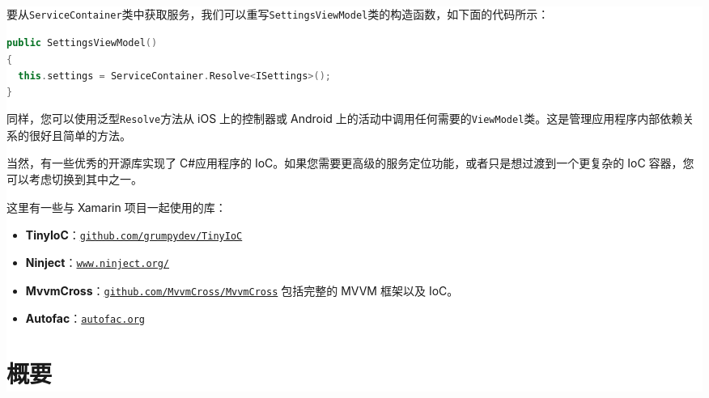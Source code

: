 要从`ServiceContainer`类中获取服务，我们可以重写`SettingsViewModel`类的构造函数，如下面的代码所示：

```kt
public SettingsViewModel() 
{ 
  this.settings = ServiceContainer.Resolve<ISettings>(); 
} 

```

同样，您可以使用泛型`Resolve`方法从 iOS 上的控制器或 Android 上的活动中调用任何需要的`ViewModel`类。这是管理应用程序内部依赖关系的很好且简单的方法。

当然，有一些优秀的开源库实现了 C#应用程序的 IoC。如果您需要更高级的服务定位功能，或者只是想过渡到一个更复杂的 IoC 容器，您可以考虑切换到其中之一。

这里有一些与 Xamarin 项目一起使用的库：

+   **TinyIoC**：[`github.com/grumpydev/TinyIoC`](https://github.com/grumpydev/TinyIoC)

+   **Ninject**：[`www.ninject.org/`](http://www.ninject.org/)

+   **MvvmCross**：[`github.com/MvvmCross/MvvmCross`](https://github.com/MvvmCross/MvvmCross) 包括完整的 MVVM 框架以及 IoC。

+   **Autofac**：[`autofac.org`](https://autofac.org)

# 概要


